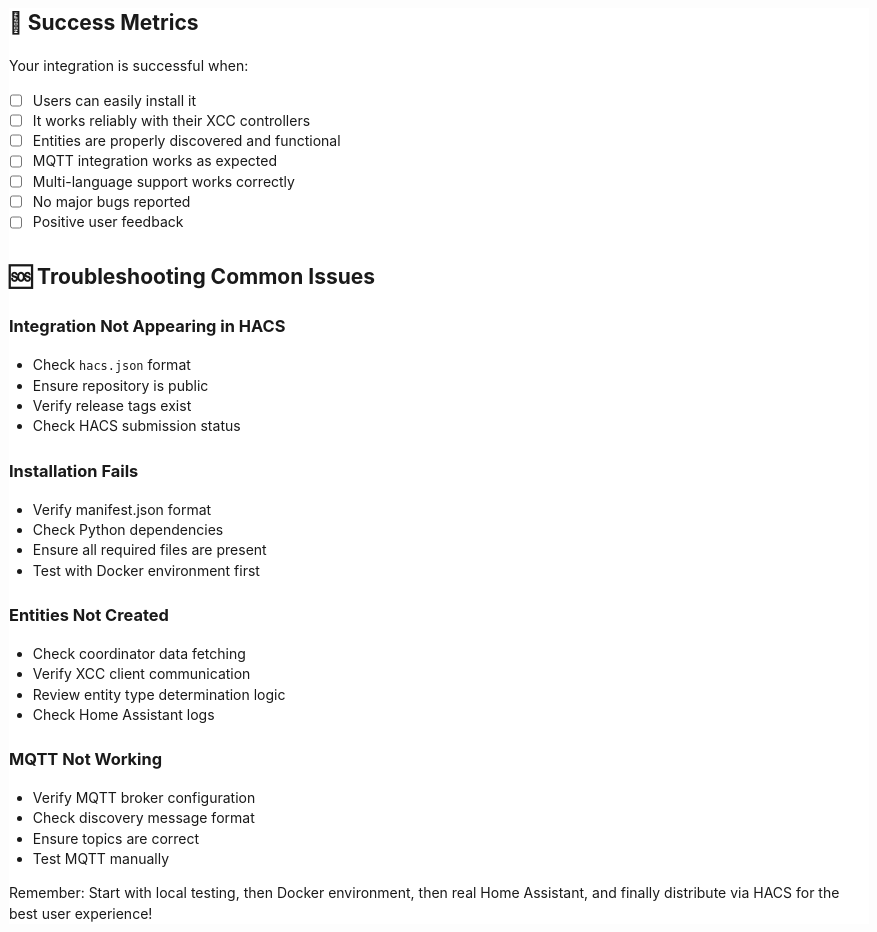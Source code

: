 ## 🎯 Success Metrics

Your integration is successful when:
- [ ] Users can easily install it
- [ ] It works reliably with their XCC controllers
- [ ] Entities are properly discovered and functional
- [ ] MQTT integration works as expected
- [ ] Multi-language support works correctly
- [ ] No major bugs reported
- [ ] Positive user feedback

## 🆘 Troubleshooting Common Issues

### Integration Not Appearing in HACS
- Check `hacs.json` format
- Ensure repository is public
- Verify release tags exist
- Check HACS submission status

### Installation Fails
- Verify manifest.json format
- Check Python dependencies
- Ensure all required files are present
- Test with Docker environment first

### Entities Not Created
- Check coordinator data fetching
- Verify XCC client communication
- Review entity type determination logic
- Check Home Assistant logs

### MQTT Not Working
- Verify MQTT broker configuration
- Check discovery message format
- Ensure topics are correct
- Test MQTT manually

Remember: Start with local testing, then Docker environment, then real Home Assistant, and finally distribute via HACS for the best user experience!

